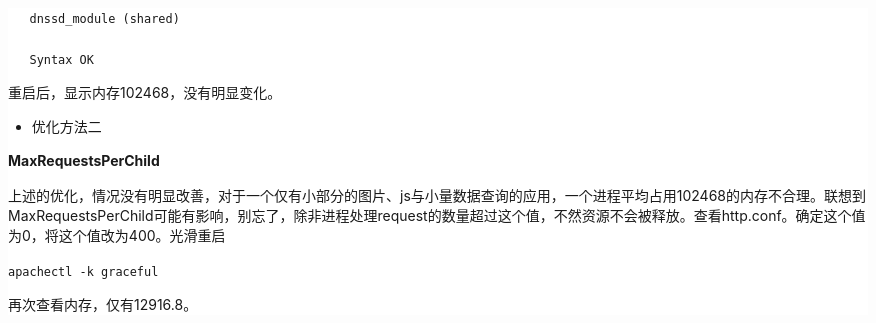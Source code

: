        dnssd_module (shared)

       Syntax OK

重启后，显示内存102468，没有明显变化。

-   优化方法二

**MaxRequestsPerChild**

上述的优化，情况没有明显改善，对于一个仅有小部分的图片、js与小量数据查询的应用，一个进程平均占用102468的内存不合理。联想到MaxRequestsPerChild可能有影响，别忘了，除非进程处理request的数量超过这个值，不然资源不会被释放。查看http.conf。确定这个值为0，将这个值改为400。光滑重启

    apachectl -k graceful

再次查看内存，仅有12916.8。
